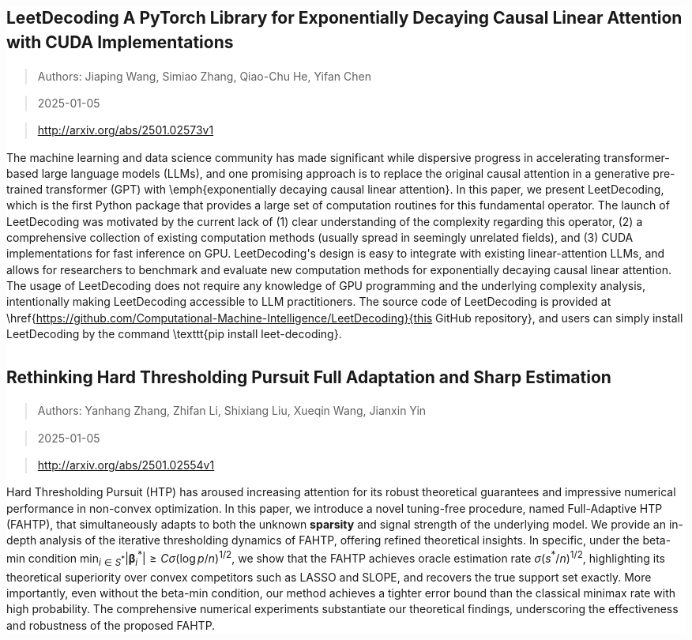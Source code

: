 
## LeetDecoding A PyTorch Library for Exponentially Decaying Causal Linear Attention with CUDA Implementations

>Authors: Jiaping Wang, Simiao Zhang, Qiao-Chu He, Yifan Chen

>2025-01-05

> http://arxiv.org/abs/2501.02573v1

The machine learning and data science community has made significant while
dispersive progress in accelerating transformer-based large language models
(LLMs), and one promising approach is to replace the original causal attention
in a generative pre-trained transformer (GPT) with \emph{exponentially decaying
causal linear attention}. In this paper, we present LeetDecoding, which is the
first Python package that provides a large set of computation routines for this
fundamental operator. The launch of LeetDecoding was motivated by the current
lack of (1) clear understanding of the complexity regarding this operator, (2)
a comprehensive collection of existing computation methods (usually spread in
seemingly unrelated fields), and (3) CUDA implementations for fast inference on
GPU. LeetDecoding's design is easy to integrate with existing linear-attention
LLMs, and allows for researchers to benchmark and evaluate new computation
methods for exponentially decaying causal linear attention. The usage of
LeetDecoding does not require any knowledge of GPU programming and the
underlying complexity analysis, intentionally making LeetDecoding accessible to
LLM practitioners. The source code of LeetDecoding is provided at
\href{https://github.com/Computational-Machine-Intelligence/LeetDecoding}{this
GitHub repository}, and users can simply install LeetDecoding by the command
\texttt{pip install leet-decoding}.


## Rethinking Hard Thresholding Pursuit Full Adaptation and Sharp Estimation

>Authors: Yanhang Zhang, Zhifan Li, Shixiang Liu, Xueqin Wang, Jianxin Yin

>2025-01-05

> http://arxiv.org/abs/2501.02554v1

Hard Thresholding Pursuit (HTP) has aroused increasing attention for its
robust theoretical guarantees and impressive numerical performance in
non-convex optimization. In this paper, we introduce a novel tuning-free
procedure, named Full-Adaptive HTP (FAHTP), that simultaneously adapts to both
the unknown **sparsity** and signal strength of the underlying model. We provide an
in-depth analysis of the iterative thresholding dynamics of FAHTP, offering
refined theoretical insights. In specific, under the beta-min condition
$\min_{i \in S^*}|{\boldsymbol{\beta}}^*_i| \ge C\sigma (\log p/n)^{1/2}$, we
show that the FAHTP achieves oracle estimation rate $\sigma (s^*/n)^{1/2}$,
highlighting its theoretical superiority over convex competitors such as LASSO
and SLOPE, and recovers the true support set exactly. More importantly, even
without the beta-min condition, our method achieves a tighter error bound than
the classical minimax rate with high probability. The comprehensive numerical
experiments substantiate our theoretical findings, underscoring the
effectiveness and robustness of the proposed FAHTP.
